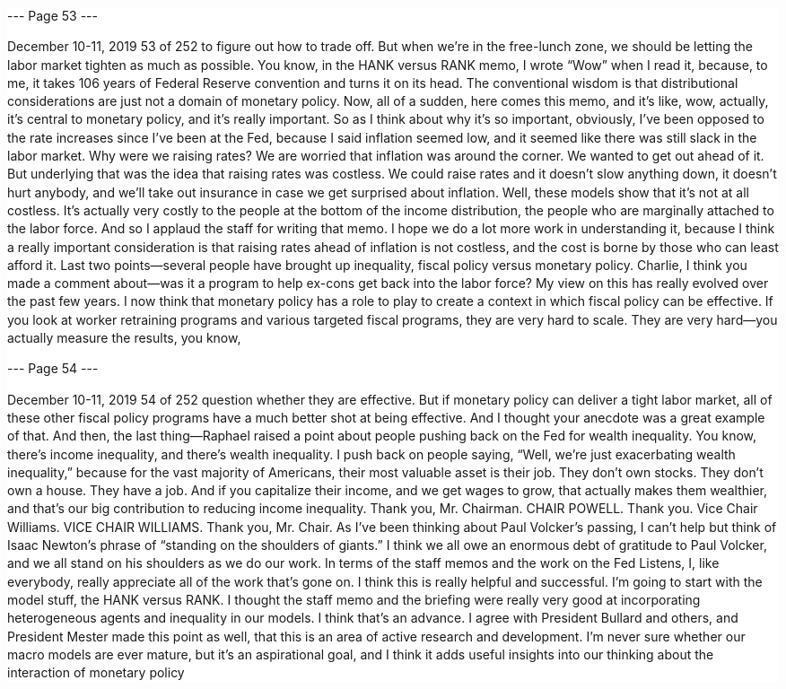 --- Page 53 ---

December 10-11, 2019 53 of 252
to figure out how to trade off. But when we’re in the free-lunch zone, we should be letting the
labor market tighten as much as possible.
You know, in the HANK versus RANK memo, I wrote “Wow” when I read it, because,
to me, it takes 106 years of Federal Reserve convention and turns it on its head. The
conventional wisdom is that distributional considerations are just not a domain of monetary
policy. Now, all of a sudden, here comes this memo, and it’s like, wow, actually, it’s central to
monetary policy, and it’s really important. So as I think about why it’s so important, obviously,
I’ve been opposed to the rate increases since I’ve been at the Fed, because I said inflation seemed
low, and it seemed like there was still slack in the labor market. Why were we raising rates? We
are worried that inflation was around the corner. We wanted to get out ahead of it.
But underlying that was the idea that raising rates was costless. We could raise rates and
it doesn’t slow anything down, it doesn’t hurt anybody, and we’ll take out insurance in case we
get surprised about inflation. Well, these models show that it’s not at all costless. It’s actually
very costly to the people at the bottom of the income distribution, the people who are marginally
attached to the labor force. And so I applaud the staff for writing that memo. I hope we do a lot
more work in understanding it, because I think a really important consideration is that raising
rates ahead of inflation is not costless, and the cost is borne by those who can least afford it.
Last two points—several people have brought up inequality, fiscal policy versus
monetary policy. Charlie, I think you made a comment about—was it a program to help ex-cons
get back into the labor force? My view on this has really evolved over the past few years. I now
think that monetary policy has a role to play to create a context in which fiscal policy can be
effective. If you look at worker retraining programs and various targeted fiscal programs, they
are very hard to scale. They are very hard—you actually measure the results, you know,

--- Page 54 ---

December 10-11, 2019 54 of 252
question whether they are effective. But if monetary policy can deliver a tight labor market, all
of these other fiscal policy programs have a much better shot at being effective. And I thought
your anecdote was a great example of that.
And then, the last thing—Raphael raised a point about people pushing back on the Fed
for wealth inequality. You know, there’s income inequality, and there’s wealth inequality. I
push back on people saying, “Well, we’re just exacerbating wealth inequality,” because for the
vast majority of Americans, their most valuable asset is their job. They don’t own stocks. They
don’t own a house. They have a job. And if you capitalize their income, and we get wages to
grow, that actually makes them wealthier, and that’s our big contribution to reducing income
inequality. Thank you, Mr. Chairman.
CHAIR POWELL. Thank you. Vice Chair Williams.
VICE CHAIR WILLIAMS. Thank you, Mr. Chair. As I’ve been thinking about Paul
Volcker’s passing, I can’t help but think of Isaac Newton’s phrase of “standing on the shoulders
of giants.” I think we all owe an enormous debt of gratitude to Paul Volcker, and we all stand on
his shoulders as we do our work. In terms of the staff memos and the work on the Fed Listens, I,
like everybody, really appreciate all of the work that’s gone on. I think this is really helpful and
successful.
I’m going to start with the model stuff, the HANK versus RANK. I thought the staff
memo and the briefing were really very good at incorporating heterogeneous agents and
inequality in our models. I think that’s an advance. I agree with President Bullard and others,
and President Mester made this point as well, that this is an area of active research and
development. I’m never sure whether our macro models are ever mature, but it’s an aspirational
goal, and I think it adds useful insights into our thinking about the interaction of monetary policy
